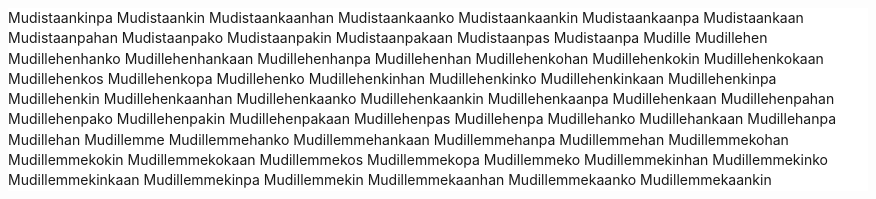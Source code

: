 Mudistaankinpa
Mudistaankin
Mudistaankaanhan
Mudistaankaanko
Mudistaankaankin
Mudistaankaanpa
Mudistaankaan
Mudistaanpahan
Mudistaanpako
Mudistaanpakin
Mudistaanpakaan
Mudistaanpas
Mudistaanpa
Mudille
Mudillehen
Mudillehenhanko
Mudillehenhankaan
Mudillehenhanpa
Mudillehenhan
Mudillehenkohan
Mudillehenkokin
Mudillehenkokaan
Mudillehenkos
Mudillehenkopa
Mudillehenko
Mudillehenkinhan
Mudillehenkinko
Mudillehenkinkaan
Mudillehenkinpa
Mudillehenkin
Mudillehenkaanhan
Mudillehenkaanko
Mudillehenkaankin
Mudillehenkaanpa
Mudillehenkaan
Mudillehenpahan
Mudillehenpako
Mudillehenpakin
Mudillehenpakaan
Mudillehenpas
Mudillehenpa
Mudillehanko
Mudillehankaan
Mudillehanpa
Mudillehan
Mudillemme
Mudillemmehanko
Mudillemmehankaan
Mudillemmehanpa
Mudillemmehan
Mudillemmekohan
Mudillemmekokin
Mudillemmekokaan
Mudillemmekos
Mudillemmekopa
Mudillemmeko
Mudillemmekinhan
Mudillemmekinko
Mudillemmekinkaan
Mudillemmekinpa
Mudillemmekin
Mudillemmekaanhan
Mudillemmekaanko
Mudillemmekaankin